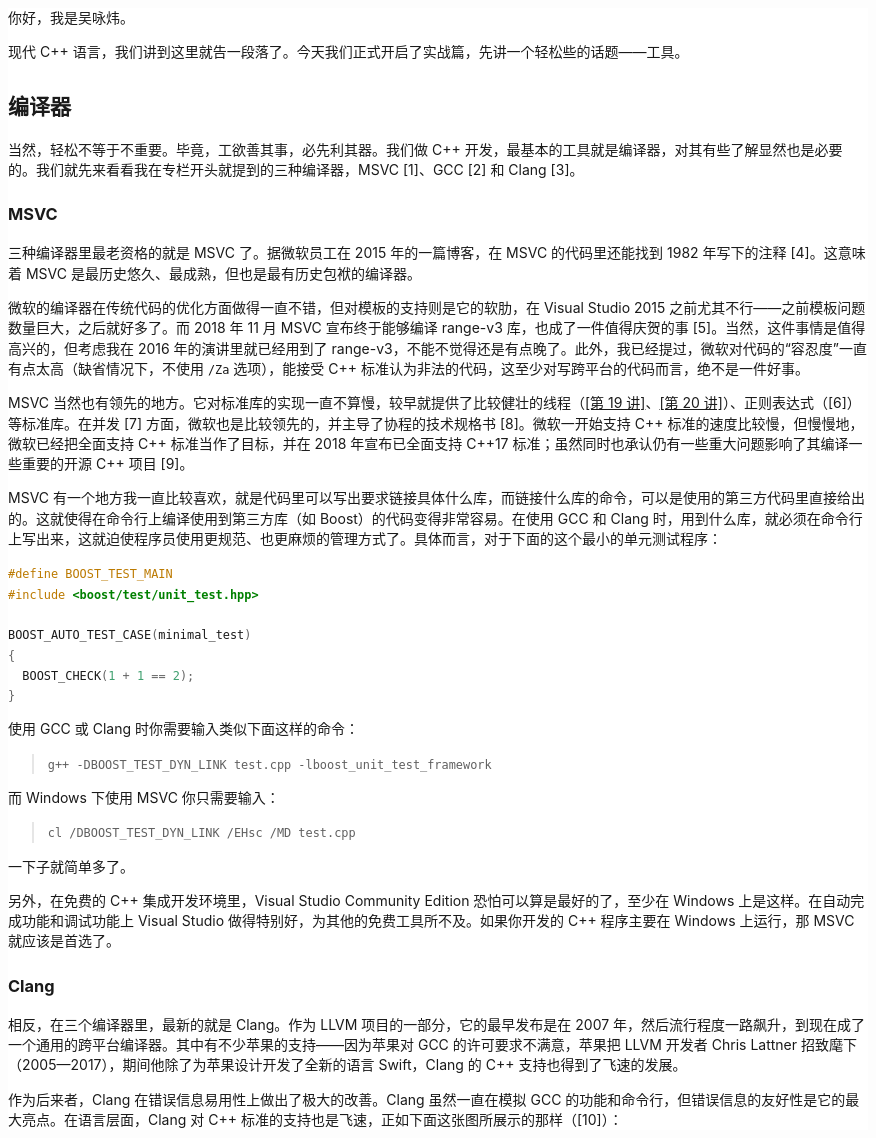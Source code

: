 你好，我是吴咏炜。

现代 C++ 语言，我们讲到这里就告一段落了。今天我们正式开启了实战篇，先讲一个轻松些的话题——工具。

## 编译器

当然，轻松不等于不重要。毕竟，工欲善其事，必先利其器。我们做 C++ 开发，最基本的工具就是编译器，对其有些了解显然也是必要的。我们就先来看看我在专栏开头就提到的三种编译器，MSVC \[1]、GCC \[2] 和 Clang \[3]。

### MSVC

三种编译器里最老资格的就是 MSVC 了。据微软员工在 2015 年的一篇博客，在 MSVC 的代码里还能找到 1982 年写下的注释 \[4]。这意味着 MSVC 是最历史悠久、最成熟，但也是最有历史包袱的编译器。

微软的编译器在传统代码的优化方面做得一直不错，但对模板的支持则是它的软肋，在 Visual Studio 2015 之前尤其不行——之前模板问题数量巨大，之后就好多了。而 2018 年 11 月 MSVC 宣布终于能够编译 range-v3 库，也成了一件值得庆贺的事 \[5]。当然，这件事情是值得高兴的，但考虑我在 2016 年的演讲里就已经用到了 range-v3，不能不觉得还是有点晚了。此外，我已经提过，微软对代码的“容忍度”一直有点太高（缺省情况下，不使用 `/Za` 选项），能接受 C++ 标准认为非法的代码，这至少对写跨平台的代码而言，绝不是一件好事。

MSVC 当然也有领先的地方。它对标准库的实现一直不算慢，较早就提供了比较健壮的线程（[\[第 19 讲\]](https://time.geekbang.org/column/article/186689)、[\[第 20 讲\]](https://time.geekbang.org/column/article/186708)）、正则表达式（\[6]）等标准库。在并发 \[7] 方面，微软也是比较领先的，并主导了协程的技术规格书 \[8]。微软一开始支持 C++ 标准的速度比较慢，但慢慢地，微软已经把全面支持 C++ 标准当作了目标，并在 2018 年宣布已全面支持 C++17 标准；虽然同时也承认仍有一些重大问题影响了其编译一些重要的开源 C++ 项目 \[9]。

MSVC 有一个地方我一直比较喜欢，就是代码里可以写出要求链接具体什么库，而链接什么库的命令，可以是使用的第三方代码里直接给出的。这就使得在命令行上编译使用到第三方库（如 Boost）的代码变得非常容易。在使用 GCC 和 Clang 时，用到什么库，就必须在命令行上写出来，这就迫使程序员使用更规范、也更麻烦的管理方式了。具体而言，对于下面的这个最小的单元测试程序：

```c++
#define BOOST_TEST_MAIN
#include <boost/test/unit_test.hpp>

BOOST_AUTO_TEST_CASE(minimal_test)
{
  BOOST_CHECK(1 + 1 == 2);
}
```

使用 GCC 或 Clang 时你需要输入类似下面这样的命令：

> `g++ -DBOOST_TEST_DYN_LINK test.cpp -lboost_unit_test_framework`

而 Windows 下使用 MSVC 你只需要输入：

> `cl /DBOOST_TEST_DYN_LINK /EHsc /MD test.cpp`

一下子就简单多了。

另外，在免费的 C++ 集成开发环境里，Visual Studio Community Edition 恐怕可以算是最好的了，至少在 Windows 上是这样。在自动完成功能和调试功能上 Visual Studio 做得特别好，为其他的免费工具所不及。如果你开发的 C++ 程序主要在 Windows 上运行，那 MSVC 就应该是首选了。

### Clang

相反，在三个编译器里，最新的就是 Clang。作为 LLVM 项目的一部分，它的最早发布是在 2007 年，然后流行程度一路飙升，到现在成了一个通用的跨平台编译器。其中有不少苹果的支持——因为苹果对 GCC 的许可要求不满意，苹果把 LLVM 开发者 Chris Lattner 招致麾下（2005—2017），期间他除了为苹果设计开发了全新的语言 Swift，Clang 的 C++ 支持也得到了飞速的发展。

作为后来者，Clang 在错误信息易用性上做出了极大的改善。Clang 虽然一直在模拟 GCC 的功能和命令行，但错误信息的友好性是它的最大亮点。在语言层面，Clang 对 C++ 标准的支持也是飞速，正如下面这张图所展示的那样（\[10]）：
